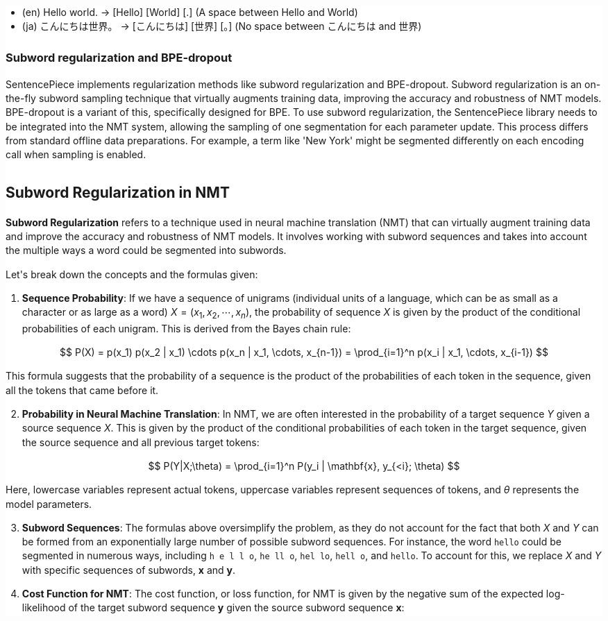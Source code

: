 - (en) Hello world. → [Hello] [World] [.] \(A space between Hello and World\)
- (ja) こんにちは世界。 → [こんにちは] [世界] [。] \(No space between こんにちは and 世界\)

### Subword regularization and BPE-dropout

SentencePiece implements regularization methods like subword regularization and BPE-dropout. Subword regularization is an on-the-fly subword sampling technique that virtually augments training data, improving the accuracy and robustness of NMT models. BPE-dropout is a variant of this, specifically designed for BPE. To use subword regularization, the SentencePiece library needs to be integrated into the NMT system, allowing the sampling of one segmentation for each parameter update. This process differs from standard offline data preparations. For example, a term like 'New York' might be segmented differently on each encoding call when sampling is enabled.

## Subword Regularization in NMT

**Subword Regularization** refers to a technique used in neural machine translation (NMT) that can virtually augment training data and improve the accuracy and robustness of NMT models. It involves working with subword sequences and takes into account the multiple ways a word could be segmented into subwords.

Let's break down the concepts and the formulas given:

1. **Sequence Probability**: If we have a sequence of unigrams (individual units of a language, which can be as small as a character or as large as a word) $X = (x_1, x_2, \cdots, x_n)$, the probability of sequence $X$ is given by the product of the conditional probabilities of each unigram. This is derived from the Bayes chain rule:

$$
P(X) = p(x_1) p(x_2 | x_1) \cdots p(x_n | x_1, \cdots, x_{n-1}) = \prod_{i=1}^n p(x_i | x_1, \cdots, x_{i-1})
$$

This formula suggests that the probability of a sequence is the product of the probabilities of each token in the sequence, given all the tokens that came before it.

2. **Probability in Neural Machine Translation**: In NMT, we are often interested in the probability of a target sequence $Y$ given a source sequence $X$. This is given by the product of the conditional probabilities of each token in the target sequence, given the source sequence and all previous target tokens:

$$
P(Y|X;\theta) = \prod_{i=1}^n P(y_i | \mathbf{x}, y_{<i}; \theta)
$$

Here, lowercase variables represent actual tokens, uppercase variables represent sequences of tokens, and $\theta$ represents the model parameters.

3. **Subword Sequences**: The formulas above oversimplify the problem, as they do not account for the fact that both $X$ and $Y$ can be formed from an exponentially large number of possible subword sequences. For instance, the word `hello` could be segmented in numerous ways, including `h e l l o`, `he ll o`, `hel lo`, `hell o`, and `hello`. To account for this, we replace $X$ and $Y$ with specific sequences of subwords, $\mathbf{x}$ and $\mathbf{y}$.

4. **Cost Function for NMT**: The cost function, or loss function, for NMT is given by the negative sum of the expected log-likelihood of the target subword sequence $\mathbf{y}$ given the source subword sequence $\mathbf{x}$:
